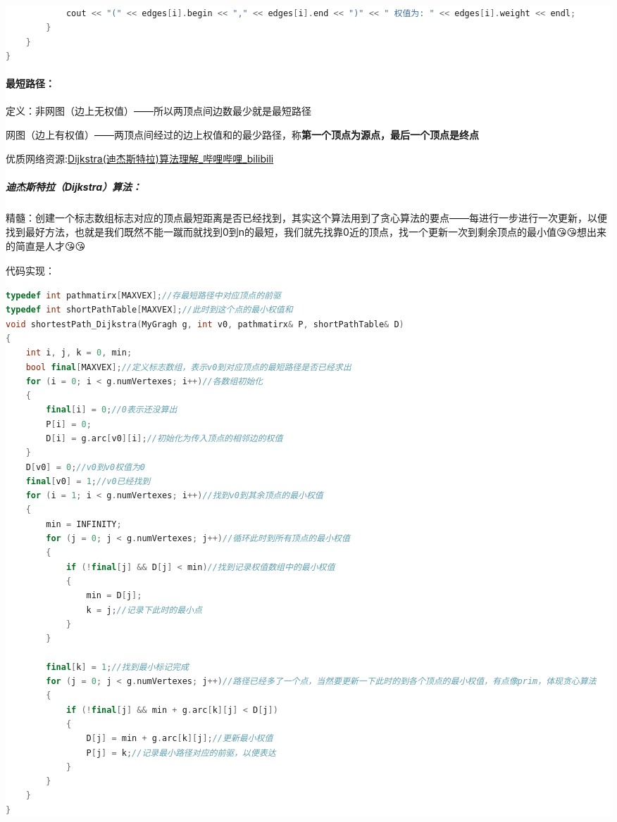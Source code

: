 ```c++
			cout << "(" << edges[i].begin << "," << edges[i].end << ")" << " 权值为: " << edges[i].weight << endl;
		}
	}
}
```

#### 最短路径：

定义：非网图（边上无权值）——所以两顶点间边数最少就是最短路径

​	     网图（边上有权值）——两顶点间经过的边上权值和的最少路径，称**第一个顶点为源点，最后一个顶点是终点**

优质网络资源:[Dijkstra(迪杰斯特拉)算法理解_哔哩哔哩_bilibili](https://www.bilibili.com/video/BV1QK411V7V4?spm_id_from=333.337.search-card.all.click)

##### 迪杰斯特拉（Dijkstra）算法：

精髓：创建一个标志数组标志对应的顶点最短距离是否已经找到，其实这个算法用到了贪心算法的要点——每进行一步进行一次更新，以便找到最好方法，也就是我们既然不能一蹴而就找到0到n的最短，我们就先找靠0近的顶点，找一个更新一次到剩余顶点的最小值😘😘想出来的简直是人才😘😘

代码实现：

```c++
typedef int pathmatirx[MAXVEX];//存最短路径中对应顶点的前驱
typedef int shortPathTable[MAXVEX];//此时到这个点的最小权值和
void shortestPath_Dijkstra(MyGragh g, int v0, pathmatirx& P, shortPathTable& D)
{
	int i, j, k = 0, min;
	bool final[MAXVEX];//定义标志数组，表示v0到对应顶点的最短路径是否已经求出
	for (i = 0; i < g.numVertexes; i++)//各数组初始化
	{
		final[i] = 0;//0表示还没算出
		P[i] = 0;
		D[i] = g.arc[v0][i];//初始化为传入顶点的相邻边的权值
	}
	D[v0] = 0;//v0到v0权值为0
	final[v0] = 1;//v0已经找到
	for (i = 1; i < g.numVertexes; i++)//找到v0到其余顶点的最小权值
	{
		min = INFINITY;
		for (j = 0; j < g.numVertexes; j++)//循环此时到所有顶点的最小权值
		{
			if (!final[j] && D[j] < min)//找到记录权值数组中的最小权值
			{
				min = D[j];
				k = j;//记录下此时的最小点
			}
		}

		final[k] = 1;//找到最小标记完成
		for (j = 0; j < g.numVertexes; j++)//路径已经多了一个点，当然要更新一下此时的到各个顶点的最小权值，有点像prim，体现贪心算法
		{
			if (!final[j] && min + g.arc[k][j] < D[j])
			{
				D[j] = min + g.arc[k][j];//更新最小权值 
				P[j] = k;//记录最小路径对应的前驱，以便表达
			}
		}
	}
}
```
